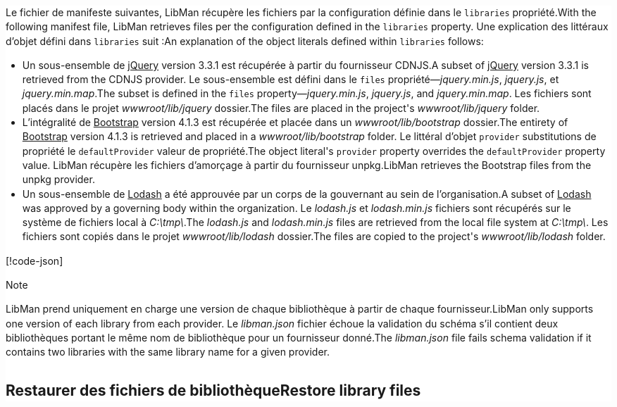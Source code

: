 <span data-ttu-id="c3b7d-167">Le fichier de manifeste suivantes, LibMan récupère les fichiers par la configuration définie dans le `libraries` propriété.</span><span class="sxs-lookup"><span data-stu-id="c3b7d-167">With the following manifest file, LibMan retrieves files per the configuration defined in the `libraries` property.</span></span> <span data-ttu-id="c3b7d-168">Une explication des littéraux d’objet défini dans `libraries` suit :</span><span class="sxs-lookup"><span data-stu-id="c3b7d-168">An explanation of the object literals defined within `libraries` follows:</span></span>

* <span data-ttu-id="c3b7d-169">Un sous-ensemble de [jQuery](https://jquery.com/) version 3.3.1 est récupérée à partir du fournisseur CDNJS.</span><span class="sxs-lookup"><span data-stu-id="c3b7d-169">A subset of [jQuery](https://jquery.com/) version 3.3.1 is retrieved from the CDNJS provider.</span></span> <span data-ttu-id="c3b7d-170">Le sous-ensemble est défini dans le `files` propriété&mdash;*jquery.min.js*, *jquery.js*, et *jquery.min.map*.</span><span class="sxs-lookup"><span data-stu-id="c3b7d-170">The subset is defined in the `files` property&mdash;*jquery.min.js*, *jquery.js*, and *jquery.min.map*.</span></span> <span data-ttu-id="c3b7d-171">Les fichiers sont placés dans le projet *wwwroot/lib/jquery* dossier.</span><span class="sxs-lookup"><span data-stu-id="c3b7d-171">The files are placed in the project's *wwwroot/lib/jquery* folder.</span></span>
* <span data-ttu-id="c3b7d-172">L’intégralité de [Bootstrap](https://getbootstrap.com/) version 4.1.3 est récupérée et placée dans un *wwwroot/lib/bootstrap* dossier.</span><span class="sxs-lookup"><span data-stu-id="c3b7d-172">The entirety of [Bootstrap](https://getbootstrap.com/) version 4.1.3 is retrieved and placed in a *wwwroot/lib/bootstrap* folder.</span></span> <span data-ttu-id="c3b7d-173">Le littéral d’objet `provider` substitutions de propriété le `defaultProvider` valeur de propriété.</span><span class="sxs-lookup"><span data-stu-id="c3b7d-173">The object literal's `provider` property overrides the `defaultProvider` property value.</span></span> <span data-ttu-id="c3b7d-174">LibMan récupère les fichiers d’amorçage à partir du fournisseur unpkg.</span><span class="sxs-lookup"><span data-stu-id="c3b7d-174">LibMan retrieves the Bootstrap files from the unpkg provider.</span></span>
* <span data-ttu-id="c3b7d-175">Un sous-ensemble de [Lodash](https://lodash.com/) a été approuvée par un corps de la gouvernant au sein de l’organisation.</span><span class="sxs-lookup"><span data-stu-id="c3b7d-175">A subset of [Lodash](https://lodash.com/) was approved by a governing body within the organization.</span></span> <span data-ttu-id="c3b7d-176">Le *lodash.js* et *lodash.min.js* fichiers sont récupérés sur le système de fichiers local à *C:\\tmp\\*.</span><span class="sxs-lookup"><span data-stu-id="c3b7d-176">The *lodash.js* and *lodash.min.js* files are retrieved from the local file system at *C:\\tmp\\*.</span></span> <span data-ttu-id="c3b7d-177">Les fichiers sont copiés dans le projet *wwwroot/lib/lodash* dossier.</span><span class="sxs-lookup"><span data-stu-id="c3b7d-177">The files are copied to the project's *wwwroot/lib/lodash* folder.</span></span>

[!code-json[](samples/LibManSample/libman.json)]

> [!NOTE]
> <span data-ttu-id="c3b7d-178">LibMan prend uniquement en charge une version de chaque bibliothèque à partir de chaque fournisseur.</span><span class="sxs-lookup"><span data-stu-id="c3b7d-178">LibMan only supports one version of each library from each provider.</span></span> <span data-ttu-id="c3b7d-179">Le *libman.json* fichier échoue la validation du schéma s’il contient deux bibliothèques portant le même nom de bibliothèque pour un fournisseur donné.</span><span class="sxs-lookup"><span data-stu-id="c3b7d-179">The *libman.json* file fails schema validation if it contains two libraries with the same library name for a given provider.</span></span>

## <a name="restore-library-files"></a><span data-ttu-id="c3b7d-180">Restaurer des fichiers de bibliothèque</span><span class="sxs-lookup"><span data-stu-id="c3b7d-180">Restore library files</span></span>
